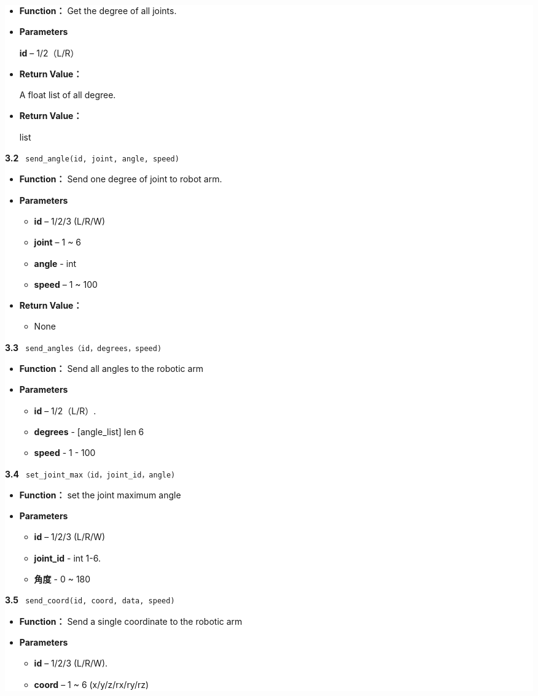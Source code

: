 - **Function：** Get the degree of all joints.

- **Parameters**

  **id** – 1/2（L/R）

- **Return Value：**

  A float list of all degree.

- **Return Value：**

  list

**3.2** ` send_angle(id, joint, angle, speed)`

- **Function：** Send one degree of joint to robot arm.

- **Parameters**

  - **id** – 1/2/3 (L/R/W)

  - **joint** – 1 ~ 6

  - **angle** - int

  - **speed** – 1 ~ 100

- **Return Value：**
  - None

**3.3** ` send_angles（id，degrees，speed)`

- **Function：** Send all angles to the robotic arm

- **Parameters**

  - **id** – 1/2（L/R）.

  - **degrees** - [angle_list] len 6

  - **speed** - 1 - 100

**3.4** ` set_joint_max（id，joint_id，angle)`

- **Function：** set the joint maximum angle

- **Parameters**

  - **id** – 1/2/3 (L/R/W)

  - **joint_id** - int 1-6.

  - **角度** - 0 ~ 180

**3.5** ` send_coord(id, coord, data, speed)`

- **Function：** Send a single coordinate to the robotic arm

- **Parameters**

  - **id** – 1/2/3 (L/R/W).

  - **coord** – 1 ~ 6 (x/y/z/rx/ry/rz)
